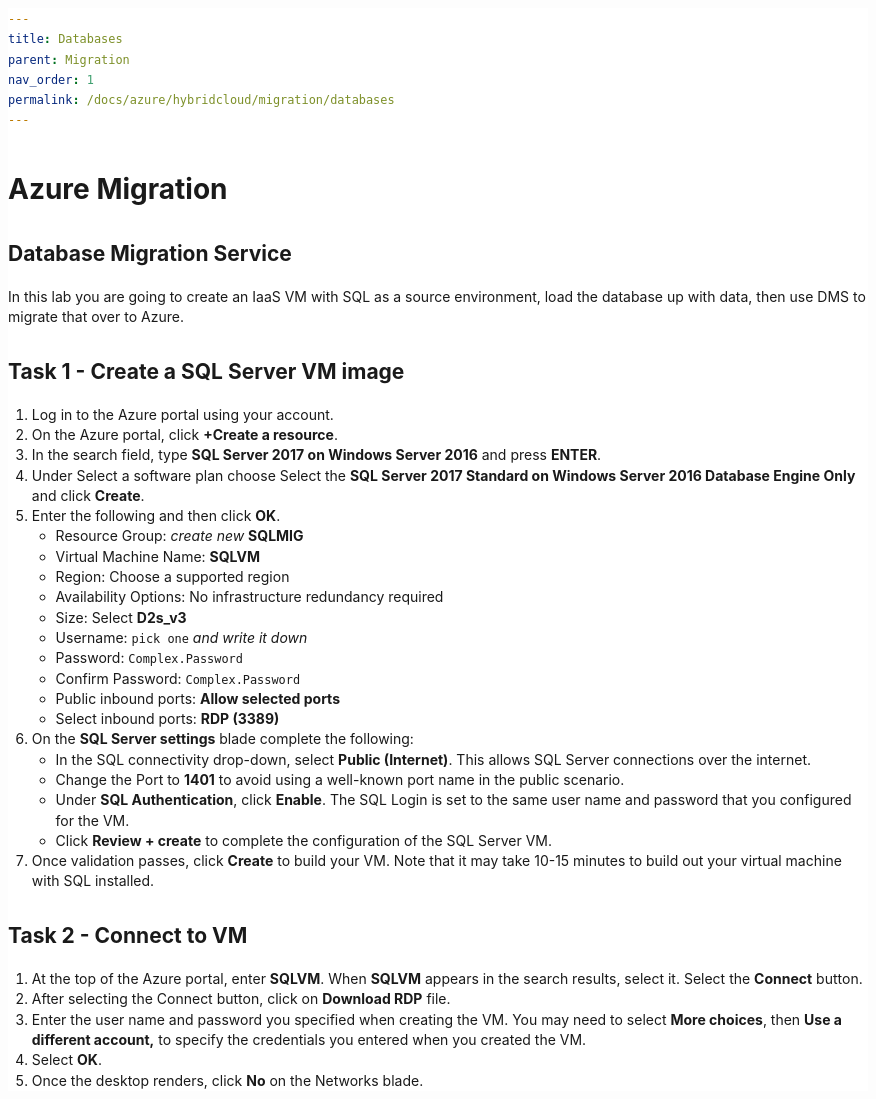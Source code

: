 ```yaml
---
title: Databases
parent: Migration
nav_order: 1
permalink: /docs/azure/hybridcloud/migration/databases
---
```


# Azure Migration

## Database Migration Service

In this lab you are going to create an IaaS VM with SQL as a source environment, load the database up with data, then use DMS to migrate that over to Azure.

## Task 1 - Create a SQL Server VM image

1. Log in to the Azure portal using your account.
2. On the Azure portal, click **+Create a resource**.
3. In the search field, type **SQL Server 2017  on Windows Server 2016** and press **ENTER**.
4. Under Select a software plan choose Select the **SQL Server 2017 Standard on Windows Server 2016 Database Engine Only** and click **Create**.
5. Enter the following and then click **OK**.
    * Resource Group: *create new* **SQLMIG**
    * Virtual Machine Name: **SQLVM**
    * Region: Choose a supported region
    * Availability Options: No infrastructure redundancy required
    * Size: Select **D2s_v3**
    * Username: `pick one` *and write it down*
    * Password: `Complex.Password`
    * Confirm Password: `Complex.Password`
    * Public inbound ports: **Allow selected ports**
    * Select inbound ports: **RDP (3389)**
6. On the **SQL Server settings** blade complete the following:
    * In the SQL connectivity drop-down, select **Public (Internet)**. This allows SQL Server connections over the internet.
    * Change the Port to **1401** to avoid using a well-known port name in the public scenario.
    * Under **SQL Authentication**, click **Enable**. The SQL Login is set to the same user name and password that you configured for the VM.
    * Click **Review + create** to complete the configuration of the SQL Server VM.
7. Once validation passes, click **Create** to build your VM.  Note that it may take 10-15 minutes to build out your virtual machine with SQL installed.

## Task 2 - Connect to VM

1. At the top of the Azure portal, enter **SQLVM**. When **SQLVM** appears in the search results, select it. Select the **Connect** button.
2. After selecting the Connect button, click on **Download RDP** file.
3. Enter the user name and password you specified when creating the VM. You may need to select **More choices**, then **Use a different account,** to specify the credentials you entered when you created the VM.
4. Select **OK**.
5. Once the desktop renders, click **No** on the Networks blade.

